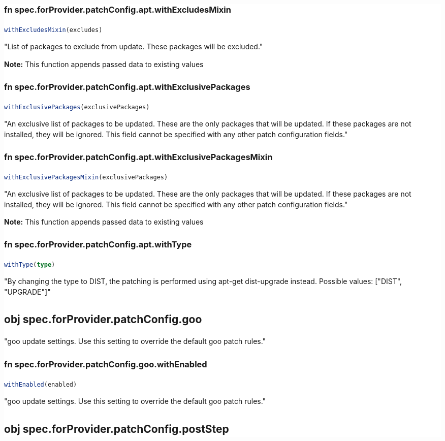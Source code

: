 ### fn spec.forProvider.patchConfig.apt.withExcludesMixin

```ts
withExcludesMixin(excludes)
```

"List of packages to exclude from update. These packages will be excluded."

**Note:** This function appends passed data to existing values

### fn spec.forProvider.patchConfig.apt.withExclusivePackages

```ts
withExclusivePackages(exclusivePackages)
```

"An exclusive list of packages to be updated. These are the only packages that will be updated. If these packages are not installed, they will be ignored. This field cannot be specified with any other patch configuration fields."

### fn spec.forProvider.patchConfig.apt.withExclusivePackagesMixin

```ts
withExclusivePackagesMixin(exclusivePackages)
```

"An exclusive list of packages to be updated. These are the only packages that will be updated. If these packages are not installed, they will be ignored. This field cannot be specified with any other patch configuration fields."

**Note:** This function appends passed data to existing values

### fn spec.forProvider.patchConfig.apt.withType

```ts
withType(type)
```

"By changing the type to DIST, the patching is performed using apt-get dist-upgrade instead. Possible values: [\"DIST\", \"UPGRADE\"]"

## obj spec.forProvider.patchConfig.goo

"goo update settings. Use this setting to override the default goo patch rules."

### fn spec.forProvider.patchConfig.goo.withEnabled

```ts
withEnabled(enabled)
```

"goo update settings. Use this setting to override the default goo patch rules."

## obj spec.forProvider.patchConfig.postStep
